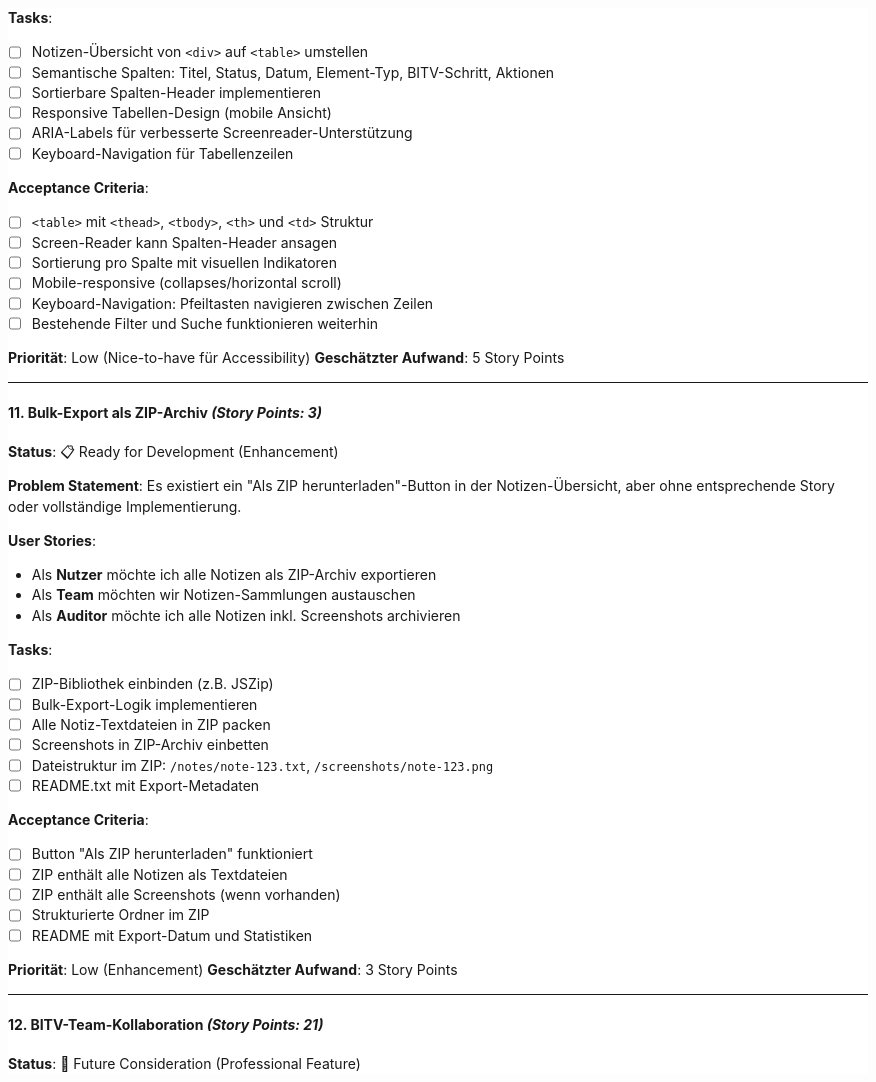 **Tasks**:
- [ ] Notizen-Übersicht von `<div>` auf `<table>` umstellen
- [ ] Semantische Spalten: Titel, Status, Datum, Element-Typ, BITV-Schritt, Aktionen
- [ ] Sortierbare Spalten-Header implementieren
- [ ] Responsive Tabellen-Design (mobile Ansicht)
- [ ] ARIA-Labels für verbesserte Screenreader-Unterstützung
- [ ] Keyboard-Navigation für Tabellenzeilen

**Acceptance Criteria**:
- [ ] `<table>` mit `<thead>`, `<tbody>`, `<th>` und `<td>` Struktur
- [ ] Screen-Reader kann Spalten-Header ansagen
- [ ] Sortierung pro Spalte mit visuellen Indikatoren
- [ ] Mobile-responsive (collapses/horizontal scroll)
- [ ] Keyboard-Navigation: Pfeiltasten navigieren zwischen Zeilen
- [ ] Bestehende Filter und Suche funktionieren weiterhin

**Priorität**: Low (Nice-to-have für Accessibility)
**Geschätzter Aufwand**: 5 Story Points

---

#### 11. Bulk-Export als ZIP-Archiv *(Story Points: 3)*
**Status**: 📋 Ready for Development (Enhancement)

**Problem Statement**:
Es existiert ein "Als ZIP herunterladen"-Button in der Notizen-Übersicht, aber ohne entsprechende Story oder vollständige Implementierung.

**User Stories**:
- Als **Nutzer** möchte ich alle Notizen als ZIP-Archiv exportieren
- Als **Team** möchten wir Notizen-Sammlungen austauschen
- Als **Auditor** möchte ich alle Notizen inkl. Screenshots archivieren

**Tasks**:
- [ ] ZIP-Bibliothek einbinden (z.B. JSZip)
- [ ] Bulk-Export-Logik implementieren
- [ ] Alle Notiz-Textdateien in ZIP packen
- [ ] Screenshots in ZIP-Archiv einbetten
- [ ] Dateistruktur im ZIP: `/notes/note-123.txt`, `/screenshots/note-123.png`
- [ ] README.txt mit Export-Metadaten

**Acceptance Criteria**:
- [ ] Button "Als ZIP herunterladen" funktioniert
- [ ] ZIP enthält alle Notizen als Textdateien
- [ ] ZIP enthält alle Screenshots (wenn vorhanden)
- [ ] Strukturierte Ordner im ZIP
- [ ] README mit Export-Datum und Statistiken

**Priorität**: Low (Enhancement)
**Geschätzter Aufwand**: 3 Story Points

---

#### 12. BITV-Team-Kollaboration *(Story Points: 21)*
**Status**: 💭 Future Consideration (Professional Feature)
